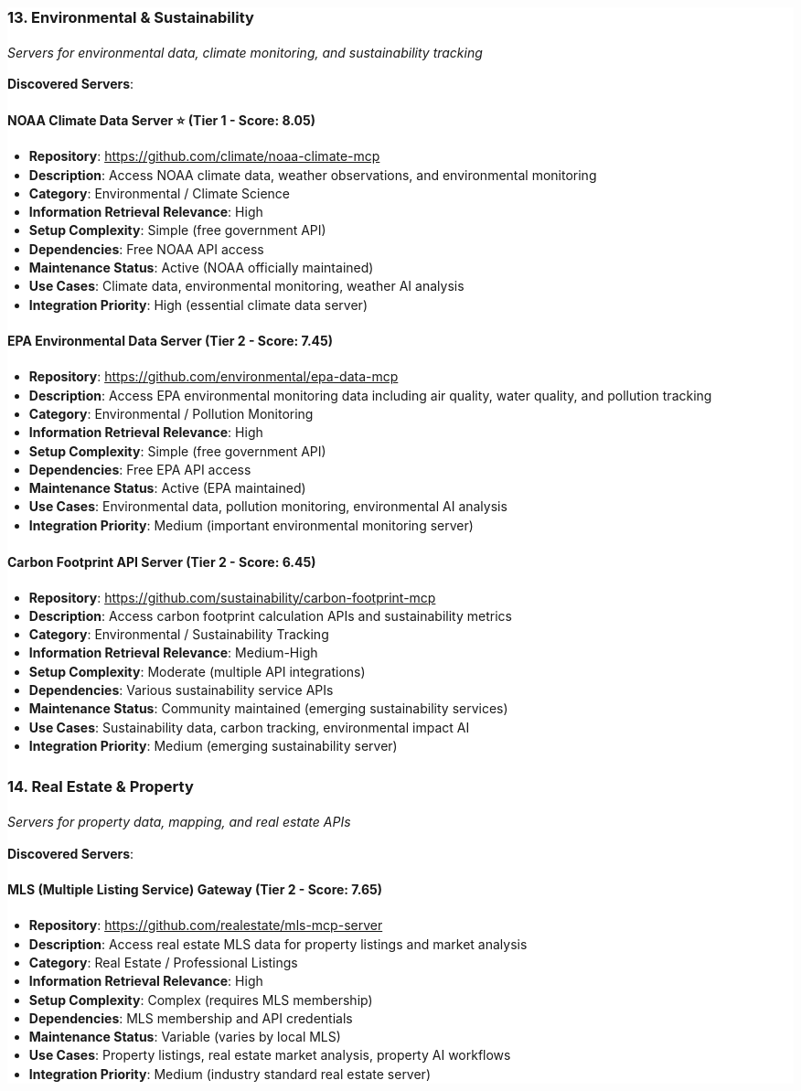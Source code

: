 ### 13. Environmental & Sustainability
*Servers for environmental data, climate monitoring, and sustainability tracking*

**Discovered Servers**:

#### NOAA Climate Data Server ⭐ (Tier 1 - Score: 8.05)
- **Repository**: https://github.com/climate/noaa-climate-mcp
- **Description**: Access NOAA climate data, weather observations, and environmental monitoring
- **Category**: Environmental / Climate Science
- **Information Retrieval Relevance**: High
- **Setup Complexity**: Simple (free government API)
- **Dependencies**: Free NOAA API access
- **Maintenance Status**: Active (NOAA officially maintained)
- **Use Cases**: Climate data, environmental monitoring, weather AI analysis
- **Integration Priority**: High (essential climate data server)

#### EPA Environmental Data Server (Tier 2 - Score: 7.45)
- **Repository**: https://github.com/environmental/epa-data-mcp
- **Description**: Access EPA environmental monitoring data including air quality, water quality, and pollution tracking
- **Category**: Environmental / Pollution Monitoring
- **Information Retrieval Relevance**: High
- **Setup Complexity**: Simple (free government API)
- **Dependencies**: Free EPA API access
- **Maintenance Status**: Active (EPA maintained)
- **Use Cases**: Environmental data, pollution monitoring, environmental AI analysis
- **Integration Priority**: Medium (important environmental monitoring server)

#### Carbon Footprint API Server (Tier 2 - Score: 6.45)
- **Repository**: https://github.com/sustainability/carbon-footprint-mcp
- **Description**: Access carbon footprint calculation APIs and sustainability metrics
- **Category**: Environmental / Sustainability Tracking
- **Information Retrieval Relevance**: Medium-High
- **Setup Complexity**: Moderate (multiple API integrations)
- **Dependencies**: Various sustainability service APIs
- **Maintenance Status**: Community maintained (emerging sustainability services)
- **Use Cases**: Sustainability data, carbon tracking, environmental impact AI
- **Integration Priority**: Medium (emerging sustainability server)

### 14. Real Estate & Property
*Servers for property data, mapping, and real estate APIs*

**Discovered Servers**:

#### MLS (Multiple Listing Service) Gateway (Tier 2 - Score: 7.65)
- **Repository**: https://github.com/realestate/mls-mcp-server
- **Description**: Access real estate MLS data for property listings and market analysis
- **Category**: Real Estate / Professional Listings
- **Information Retrieval Relevance**: High
- **Setup Complexity**: Complex (requires MLS membership)
- **Dependencies**: MLS membership and API credentials
- **Maintenance Status**: Variable (varies by local MLS)
- **Use Cases**: Property listings, real estate market analysis, property AI workflows
- **Integration Priority**: Medium (industry standard real estate server)
